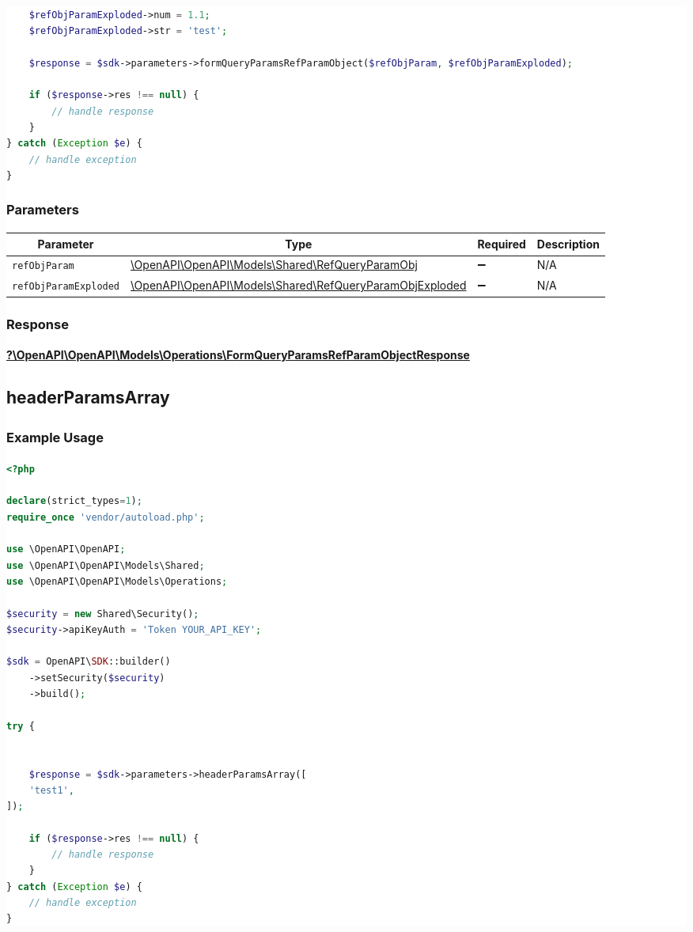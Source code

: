 ```php
    $refObjParamExploded->num = 1.1;
    $refObjParamExploded->str = 'test';

    $response = $sdk->parameters->formQueryParamsRefParamObject($refObjParam, $refObjParamExploded);

    if ($response->res !== null) {
        // handle response
    }
} catch (Exception $e) {
    // handle exception
}
```

### Parameters

| Parameter                                                                                                  | Type                                                                                                       | Required                                                                                                   | Description                                                                                                |
| ---------------------------------------------------------------------------------------------------------- | ---------------------------------------------------------------------------------------------------------- | ---------------------------------------------------------------------------------------------------------- | ---------------------------------------------------------------------------------------------------------- |
| `refObjParam`                                                                                              | [\OpenAPI\OpenAPI\Models\Shared\RefQueryParamObj](../../Models/Shared/RefQueryParamObj.md)                 | :heavy_minus_sign:                                                                                         | N/A                                                                                                        |
| `refObjParamExploded`                                                                                      | [\OpenAPI\OpenAPI\Models\Shared\RefQueryParamObjExploded](../../Models/Shared/RefQueryParamObjExploded.md) | :heavy_minus_sign:                                                                                         | N/A                                                                                                        |


### Response

**[?\OpenAPI\OpenAPI\Models\Operations\FormQueryParamsRefParamObjectResponse](../../Models/Operations/FormQueryParamsRefParamObjectResponse.md)**


## headerParamsArray

### Example Usage

```php
<?php

declare(strict_types=1);
require_once 'vendor/autoload.php';

use \OpenAPI\OpenAPI;
use \OpenAPI\OpenAPI\Models\Shared;
use \OpenAPI\OpenAPI\Models\Operations;

$security = new Shared\Security();
$security->apiKeyAuth = 'Token YOUR_API_KEY';

$sdk = OpenAPI\SDK::builder()
    ->setSecurity($security)
    ->build();

try {


    $response = $sdk->parameters->headerParamsArray([
    'test1',
]);

    if ($response->res !== null) {
        // handle response
    }
} catch (Exception $e) {
    // handle exception
}
```